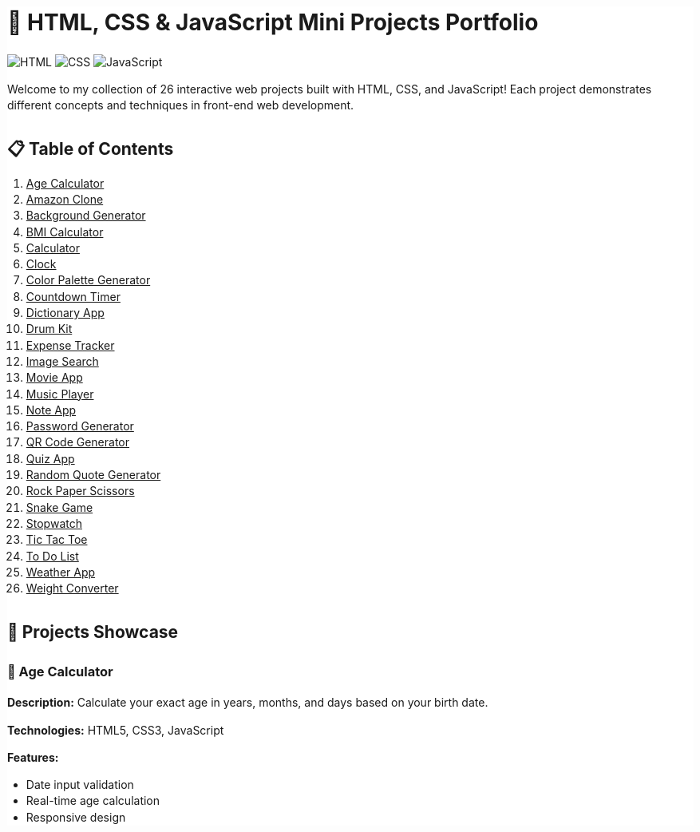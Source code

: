 # 🚀 HTML, CSS & JavaScript Mini Projects Portfolio

![HTML](https://img.shields.io/badge/HTML5-E34F26?style=for-the-badge&logo=html5&logoColor=white)
![CSS](https://img.shields.io/badge/CSS3-1572B6?style=for-the-badge&logo=css3&logoColor=white)
![JavaScript](https://img.shields.io/badge/JavaScript-F7DF1E?style=for-the-badge&logo=javascript&logoColor=black)

Welcome to my collection of 26 interactive web projects built with HTML, CSS, and JavaScript! Each project demonstrates different concepts and techniques in front-end web development.

## 📋 Table of Contents

1. [Age Calculator](#-age-calculator)
2. [Amazon Clone](#-amazon-clone)
3. [Background Generator](#-background-generator)
4. [BMI Calculator](#-bmi-calculator)
5. [Calculator](#-calculator)
6. [Clock](#-clock)
7. [Color Palette Generator](#-color-palette-generator)
8. [Countdown Timer](#-countdown-timer)
9. [Dictionary App](#-dictionary-app)
10. [Drum Kit](#-drum-kit)
11. [Expense Tracker](#-expense-tracker)
12. [Image Search](#-image-search)
13. [Movie App](#-movie-app)
14. [Music Player](#-music-player)
15. [Note App](#-note-app)
16. [Password Generator](#-password-generator)
17. [QR Code Generator](#-qr-code-generator)
18. [Quiz App](#-quiz-app)
19. [Random Quote Generator](#-random-quote-generator)
20. [Rock Paper Scissors](#-rock-paper-scissors)
21. [Snake Game](#-snake-game)
22. [Stopwatch](#-stopwatch)
23. [Tic Tac Toe](#-tic-tac-toe)
24. [To Do List](#-to-do-list)
25. [Weather App](#-weather-app)
26. [Weight Converter](#-weight-converter)

## 🎯 Projects Showcase

### 🎂 Age Calculator
**Description:** Calculate your exact age in years, months, and days based on your birth date.

**Technologies:** HTML5, CSS3, JavaScript

**Features:**
- Date input validation
- Real-time age calculation
- Responsive design
